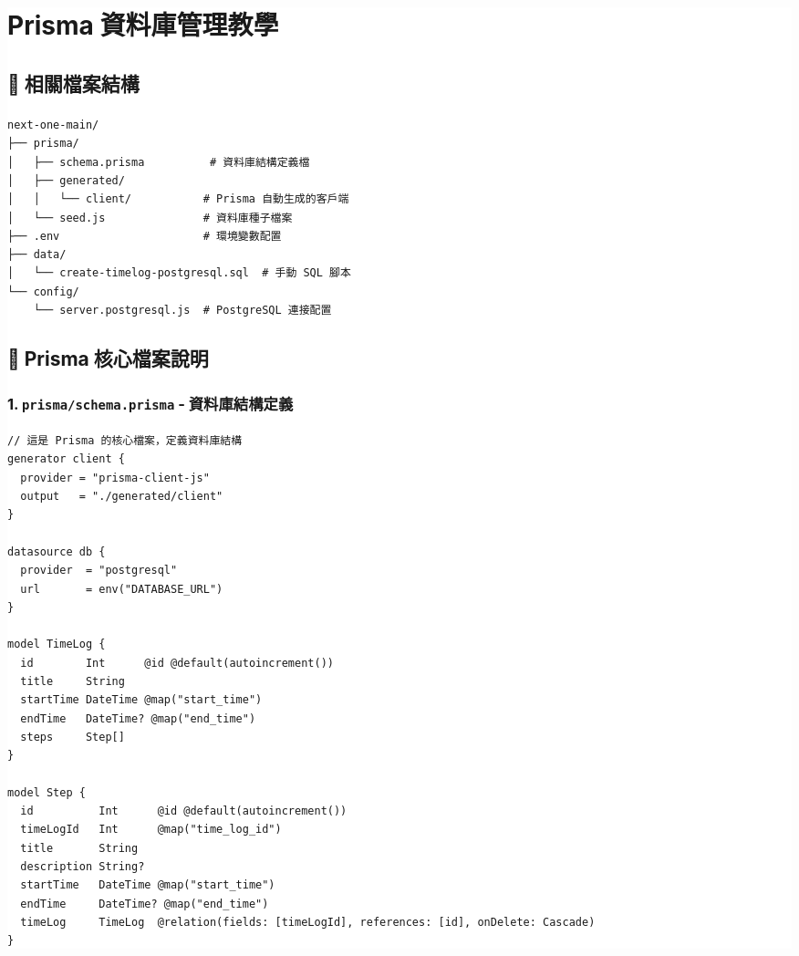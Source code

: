 # Prisma 資料庫管理教學

## 📁 相關檔案結構

```
next-one-main/
├── prisma/
│   ├── schema.prisma          # 資料庫結構定義檔
│   ├── generated/
│   │   └── client/           # Prisma 自動生成的客戶端
│   └── seed.js               # 資料庫種子檔案
├── .env                      # 環境變數配置
├── data/
│   └── create-timelog-postgresql.sql  # 手動 SQL 腳本
└── config/
    └── server.postgresql.js  # PostgreSQL 連接配置
```

## 🔧 Prisma 核心檔案說明

### 1. `prisma/schema.prisma` - 資料庫結構定義
```prisma
// 這是 Prisma 的核心檔案，定義資料庫結構
generator client {
  provider = "prisma-client-js"
  output   = "./generated/client"
}

datasource db {
  provider  = "postgresql"
  url       = env("DATABASE_URL")
}

model TimeLog {
  id        Int      @id @default(autoincrement())
  title     String
  startTime DateTime @map("start_time")
  endTime   DateTime? @map("end_time")
  steps     Step[]
}

model Step {
  id          Int      @id @default(autoincrement())
  timeLogId   Int      @map("time_log_id")
  title       String
  description String?
  startTime   DateTime @map("start_time")
  endTime     DateTime? @map("end_time")
  timeLog     TimeLog  @relation(fields: [timeLogId], references: [id], onDelete: Cascade)
}
```
